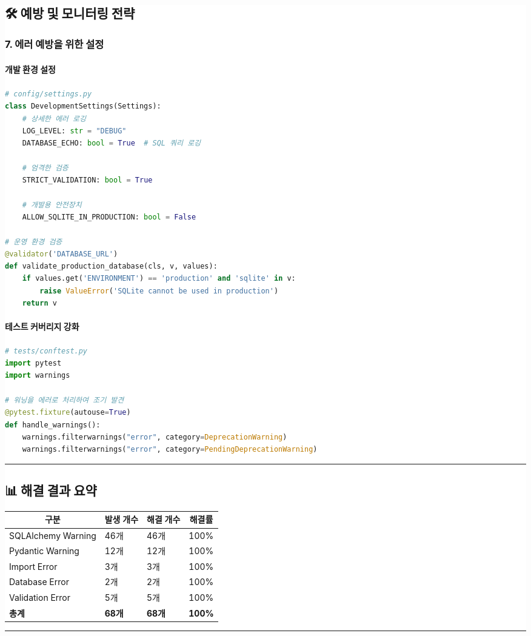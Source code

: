 
## 🛠️ 예방 및 모니터링 전략

### 7. 에러 예방을 위한 설정

#### 개발 환경 설정
```python
# config/settings.py
class DevelopmentSettings(Settings):
    # 상세한 에러 로깅
    LOG_LEVEL: str = "DEBUG"
    DATABASE_ECHO: bool = True  # SQL 쿼리 로깅
    
    # 엄격한 검증
    STRICT_VALIDATION: bool = True
    
    # 개발용 안전장치
    ALLOW_SQLITE_IN_PRODUCTION: bool = False

# 운영 환경 검증
@validator('DATABASE_URL')
def validate_production_database(cls, v, values):
    if values.get('ENVIRONMENT') == 'production' and 'sqlite' in v:
        raise ValueError('SQLite cannot be used in production')
    return v
```

#### 테스트 커버리지 강화
```python
# tests/conftest.py
import pytest
import warnings

# 워닝을 에러로 처리하여 조기 발견
@pytest.fixture(autouse=True)
def handle_warnings():
    warnings.filterwarnings("error", category=DeprecationWarning)
    warnings.filterwarnings("error", category=PendingDeprecationWarning)
```

---

## 📊 해결 결과 요약

| 구분 | 발생 개수 | 해결 개수 | 해결률 |
|------|-----------|-----------|--------|
| SQLAlchemy Warning | 46개 | 46개 | 100% |
| Pydantic Warning | 12개 | 12개 | 100% |
| Import Error | 3개 | 3개 | 100% |
| Database Error | 2개 | 2개 | 100% |
| Validation Error | 5개 | 5개 | 100% |
| **총계** | **68개** | **68개** | **100%** |

---